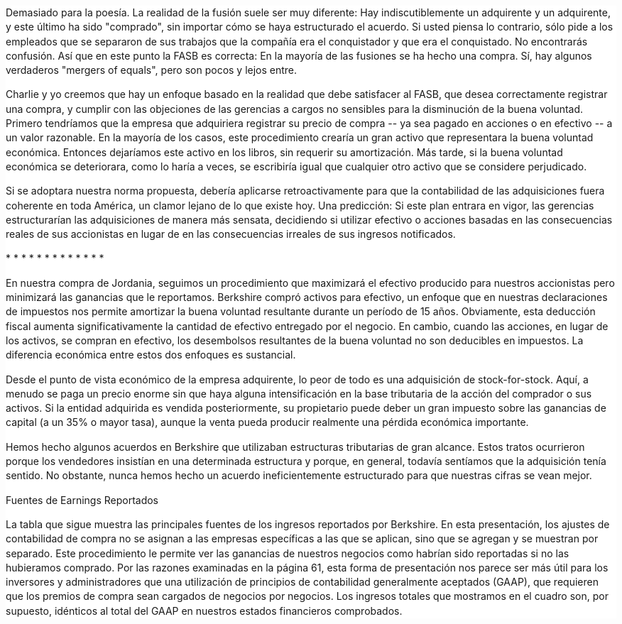 
Demasiado para la poesía. La realidad de la fusión suele ser muy diferente: Hay indiscutiblemente un adquirente y un adquirente, y este último ha sido "comprado", sin importar cómo se haya estructurado el acuerdo. Si usted piensa lo contrario, sólo pide a los empleados que se separaron de sus trabajos que la compañía era el conquistador y que era el conquistado. No encontrarás confusión. Así que en este punto la FASB es correcta: En la mayoría de las fusiones se ha hecho una compra. Sí, hay algunos verdaderos "mergers of equals", pero son pocos y lejos entre.


Charlie y yo creemos que hay un enfoque basado en la realidad que debe satisfacer al FASB, que desea correctamente registrar una compra, y cumplir con las objeciones de las gerencias a cargos no sensibles para la disminución de la buena voluntad. Primero tendríamos que la empresa que adquiriera registrar su precio de compra -- ya sea pagado en acciones o en efectivo -- a un valor razonable. En la mayoría de los casos, este procedimiento crearía un gran activo que representara la buena voluntad económica. Entonces dejaríamos este activo en los libros, sin requerir su amortización. Más tarde, si la buena voluntad económica se deteriorara, como lo haría a veces, se escribiría igual que cualquier otro activo que se considere perjudicado.


Si se adoptara nuestra norma propuesta, debería aplicarse retroactivamente para que la contabilidad de las adquisiciones fuera coherente en toda América, un clamor lejano de lo que existe hoy. Una predicción: Si este plan entrara en vigor, las gerencias estructurarían las adquisiciones de manera más sensata, decidiendo si utilizar efectivo o acciones basadas en las consecuencias reales de sus accionistas en lugar de en las consecuencias irreales de sus ingresos notificados.


\* \* \* \* \* \* \* \* \* \* \* \* \*


En nuestra compra de Jordania, seguimos un procedimiento que maximizará el efectivo producido para nuestros accionistas pero minimizará las ganancias que le reportamos. Berkshire compró activos para efectivo, un enfoque que en nuestras declaraciones de impuestos nos permite amortizar la buena voluntad resultante durante un período de 15 años. Obviamente, esta deducción fiscal aumenta significativamente la cantidad de efectivo entregado por el negocio. En cambio, cuando las acciones, en lugar de los activos, se compran en efectivo, los desembolsos resultantes de la buena voluntad no son deducibles en impuestos. La diferencia económica entre estos dos enfoques es sustancial.


Desde el punto de vista económico de la empresa adquirente, lo peor de todo es una adquisición de stock-for-stock. Aquí, a menudo se paga un precio enorme sin que haya alguna intensificación en la base tributaria de la acción del comprador o sus activos. Si la entidad adquirida es vendida posteriormente, su propietario puede deber un gran impuesto sobre las ganancias de capital (a un 35% o mayor tasa), aunque la venta pueda producir realmente una pérdida económica importante.


Hemos hecho algunos acuerdos en Berkshire que utilizaban estructuras tributarias de gran alcance. Estos tratos ocurrieron porque los vendedores insistían en una determinada estructura y porque, en general, todavía sentíamos que la adquisición tenía sentido. No obstante, nunca hemos hecho un acuerdo ineficientemente estructurado para que nuestras cifras se vean mejor.


Fuentes de Earnings Reportados



La tabla que sigue muestra las principales fuentes de los ingresos reportados por Berkshire. En esta presentación, los ajustes de contabilidad de compra no se asignan a las empresas específicas a las que se aplican, sino que se agregan y se muestran por separado. Este procedimiento le permite ver las ganancias de nuestros negocios como habrían sido reportadas si no las hubieramos comprado. Por las razones examinadas en la página 61, esta forma de presentación nos parece ser más útil para los inversores y administradores que una utilización de principios de contabilidad generalmente aceptados (GAAP), que requieren que los premios de compra sean cargados de negocios por negocios. Los ingresos totales que mostramos en el cuadro son, por supuesto, idénticos al total del GAAP en nuestros estados financieros comprobados.
